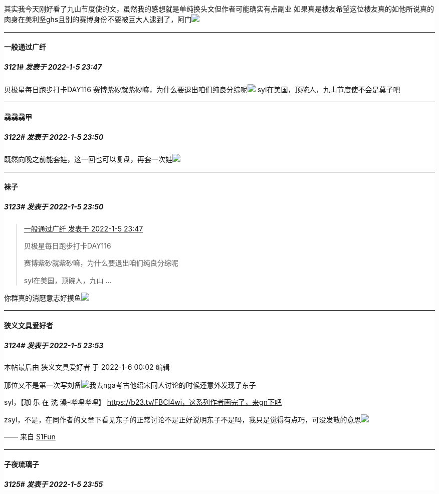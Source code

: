 其实我今天刚好看了九山节度使的文，虽然我的感想就是单纯换头文但作者可能确实有点副业
如果真是楼友希望这位楼友真的如他所说真的肉身在美利坚ghs且别的赛博身份不要被豆大人逮到了，阿门<img src="https://static.saraba1st.com/image/smiley/face2017/067.png" referrerpolicy="no-referrer">



*****

####  一般通过广纤  
##### 3121#       发表于 2022-1-5 23:47

贝极星每日跑步打卡DAY116
赛博紫砂就紫砂嘛，为什么要退出咱们纯良分综呢<img src="https://static.saraba1st.com/image/smiley/face2017/136.png" referrerpolicy="no-referrer">
syl在美国，顶碗人，九山节度使不会是莫子吧

*****

####  骉骉骉甲  
##### 3122#       发表于 2022-1-5 23:50

既然向晚之前能套娃，这一回也可以复盘，再套一次娃<img src="https://static.saraba1st.com/image/smiley/face2017/037.png" referrerpolicy="no-referrer">

*****

####  袜子  
##### 3123#       发表于 2022-1-5 23:50

<blockquote><a href="httphttps://bbs.saraba1st.com/2b/forum.php?mod=redirect&amp;goto=findpost&amp;pid=54180387&amp;ptid=2045155" target="_blank">一般通过广纤 发表于 2022-1-5 23:47</a>

贝极星每日跑步打卡DAY116

赛博紫砂就紫砂嘛，为什么要退出咱们纯良分综呢

syl在美国，顶碗人，九山 ...</blockquote>
你群真的消磨意志好摸鱼<img src="https://static.saraba1st.com/image/smiley/face2017/028.png" referrerpolicy="no-referrer">

*****

####  狭义文具爱好者  
##### 3124#       发表于 2022-1-5 23:53

 本帖最后由 狭义文具爱好者 于 2022-1-6 00:02 编辑 

那位又不是第一次写刘备<img src="https://static.saraba1st.com/image/smiley/face2017/067.png" referrerpolicy="no-referrer">我去nga考古他绍宋同人讨论的时候还意外发现了东子

syl，【珈 乐 在 洗 澡-哔哩哔哩】 https://b23.tv/FBCI4wi，这系列作者画完了，来gn下吧

zsyl，不是，在同作者的文章下看见东子的正常讨论不是正好说明东子不是吗，我只是觉得有点巧，可没发散的意思<img src="https://static.saraba1st.com/image/smiley/face2017/068.png" referrerpolicy="no-referrer">

—— 来自 [S1Fun](https://s1fun.koalcat.com)

*****

####  子夜琉璃子  
##### 3125#       发表于 2022-1-5 23:55
